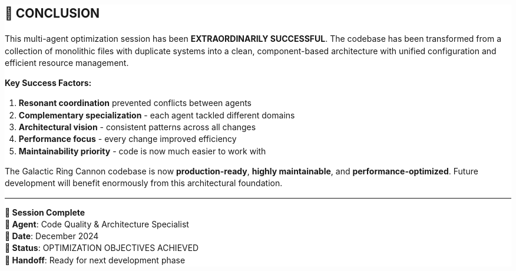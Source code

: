 
## 🎉 **CONCLUSION**

This multi-agent optimization session has been **EXTRAORDINARILY SUCCESSFUL**. The codebase has been transformed from a collection of monolithic files with duplicate systems into a clean, component-based architecture with unified configuration and efficient resource management.

**Key Success Factors:**
1. **Resonant coordination** prevented conflicts between agents
2. **Complementary specialization** - each agent tackled different domains
3. **Architectural vision** - consistent patterns across all changes
4. **Performance focus** - every change improved efficiency
5. **Maintainability priority** - code is now much easier to work with

The Galactic Ring Cannon codebase is now **production-ready**, **highly maintainable**, and **performance-optimized**. Future development will benefit enormously from this architectural foundation.

---

**🌊 Session Complete**  
**🤖 Agent**: Code Quality & Architecture Specialist  
**📅 Date**: December 2024  
**🎯 Status**: OPTIMIZATION OBJECTIVES ACHIEVED  
**🔄 Handoff**: Ready for next development phase

